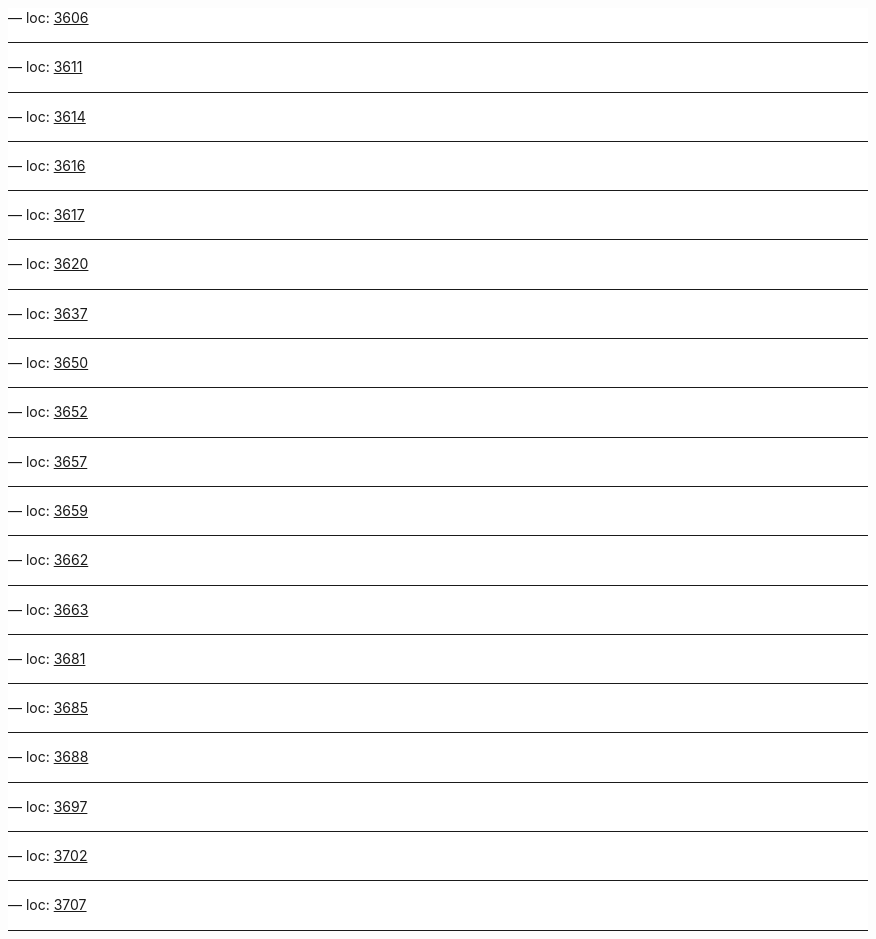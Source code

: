 <You have reached the clipping limit for this item> — loc: [3606]()

---
<You have reached the clipping limit for this item> — loc: [3611]()

---
<You have reached the clipping limit for this item> — loc: [3614]()

---
<You have reached the clipping limit for this item> — loc: [3616]()

---
<You have reached the clipping limit for this item> — loc: [3617]()

---
<You have reached the clipping limit for this item> — loc: [3620]()

---
<You have reached the clipping limit for this item> — loc: [3637]()

---
<You have reached the clipping limit for this item> — loc: [3650]()

---
<You have reached the clipping limit for this item> — loc: [3652]()

---
<You have reached the clipping limit for this item> — loc: [3657]()

---
<You have reached the clipping limit for this item> — loc: [3659]()

---
<You have reached the clipping limit for this item> — loc: [3662]()

---
<You have reached the clipping limit for this item> — loc: [3663]()

---
<You have reached the clipping limit for this item> — loc: [3681]()

---
<You have reached the clipping limit for this item> — loc: [3685]()

---
<You have reached the clipping limit for this item> — loc: [3688]()

---
<You have reached the clipping limit for this item> — loc: [3697]()

---
<You have reached the clipping limit for this item> — loc: [3702]()

---
<You have reached the clipping limit for this item> — loc: [3707]()

---